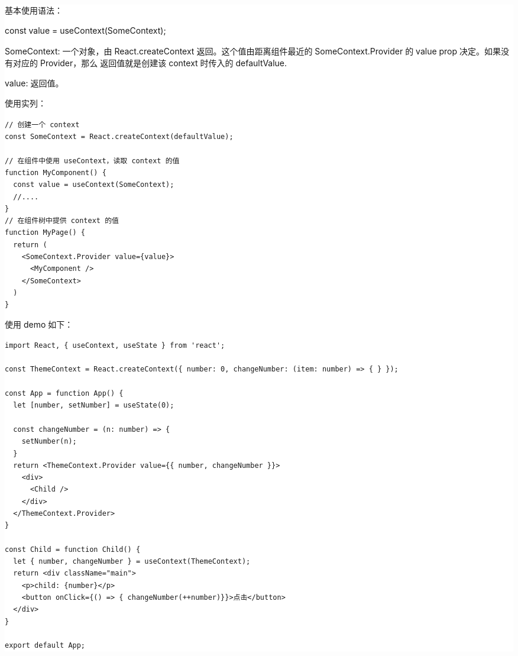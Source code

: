 基本使用语法：

const value = useContext(SomeContext);

SomeContext: 一个对象，由 React.createContext 返回。这个值由距离组件最近的 SomeContext.Provider 的 value prop 决定。如果没有对应的 Provider，那么
返回值就是创建该 context 时传入的 defaultValue.

value: 返回值。

使用实列：

```
// 创建一个 context
const SomeContext = React.createContext(defaultValue);

// 在组件中使用 useContext，读取 context 的值
function MyComponent() {
  const value = useContext(SomeContext);
  //....
}
// 在组件树中提供 context 的值
function MyPage() {
  return (
    <SomeContext.Provider value={value}>
      <MyComponent />
    </SomeContext>
  )
}
```

使用 demo 如下：

```
import React, { useContext, useState } from 'react';

const ThemeContext = React.createContext({ number: 0, changeNumber: (item: number) => { } });

const App = function App() {
  let [number, setNumber] = useState(0);

  const changeNumber = (n: number) => {
    setNumber(n);
  }
  return <ThemeContext.Provider value={{ number, changeNumber }}>
    <div>
      <Child />
    </div>
  </ThemeContext.Provider>
}

const Child = function Child() {
  let { number, changeNumber } = useContext(ThemeContext);
  return <div className="main">
    <p>child: {number}</p>
    <button onClick={() => { changeNumber(++number)}}>点击</button>
  </div>
}

export default App;
```
